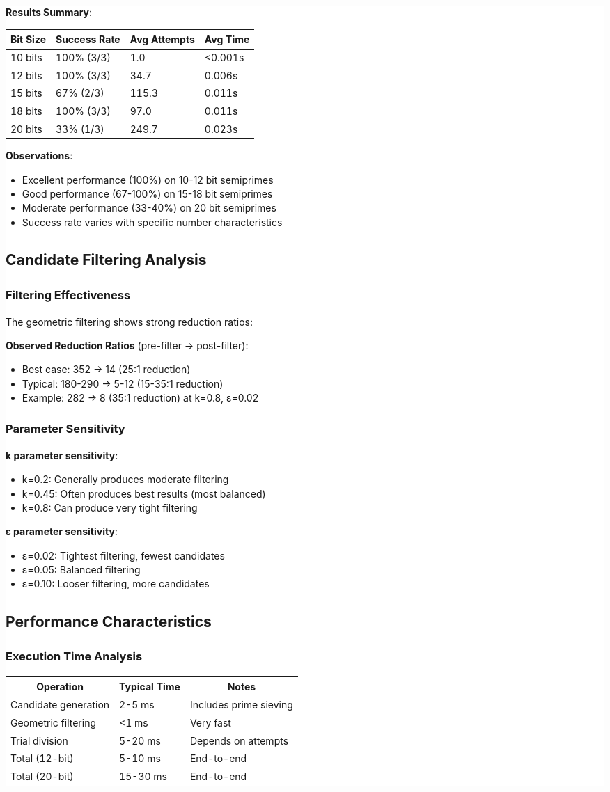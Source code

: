 **Results Summary**:

| Bit Size | Success Rate | Avg Attempts | Avg Time |
|----------|--------------|--------------|----------|
| 10 bits  | 100% (3/3)   | 1.0          | <0.001s  |
| 12 bits  | 100% (3/3)   | 34.7         | 0.006s   |
| 15 bits  | 67% (2/3)    | 115.3        | 0.011s   |
| 18 bits  | 100% (3/3)   | 97.0         | 0.011s   |
| 20 bits  | 33% (1/3)    | 249.7        | 0.023s   |

**Observations**:
- Excellent performance (100%) on 10-12 bit semiprimes
- Good performance (67-100%) on 15-18 bit semiprimes
- Moderate performance (33-40%) on 20 bit semiprimes
- Success rate varies with specific number characteristics

## Candidate Filtering Analysis

### Filtering Effectiveness

The geometric filtering shows strong reduction ratios:

**Observed Reduction Ratios** (pre-filter → post-filter):

- Best case: 352 → 14 (25:1 reduction)
- Typical: 180-290 → 5-12 (15-35:1 reduction)
- Example: 282 → 8 (35:1 reduction) at k=0.8, ε=0.02

### Parameter Sensitivity

**k parameter sensitivity**:
- k=0.2: Generally produces moderate filtering
- k=0.45: Often produces best results (most balanced)
- k=0.8: Can produce very tight filtering

**ε parameter sensitivity**:
- ε=0.02: Tightest filtering, fewest candidates
- ε=0.05: Balanced filtering
- ε=0.10: Looser filtering, more candidates

## Performance Characteristics

### Execution Time Analysis

| Operation            | Typical Time | Notes                    |
|---------------------|--------------|--------------------------|
| Candidate generation | 2-5 ms       | Includes prime sieving   |
| Geometric filtering  | <1 ms        | Very fast                |
| Trial division      | 5-20 ms      | Depends on attempts      |
| Total (12-bit)      | 5-10 ms      | End-to-end               |
| Total (20-bit)      | 15-30 ms     | End-to-end               |
